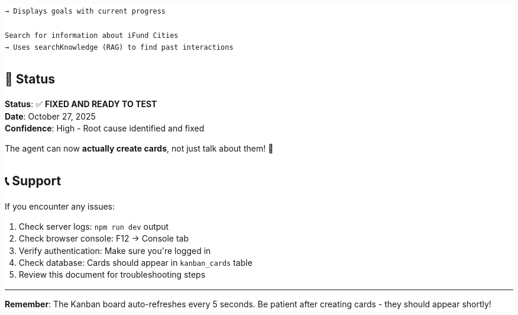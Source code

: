 ```
→ Displays goals with current progress

Search for information about iFund Cities
→ Uses searchKnowledge (RAG) to find past interactions
```

## 🚀 Status

**Status**: ✅ **FIXED AND READY TO TEST**  
**Date**: October 27, 2025  
**Confidence**: High - Root cause identified and fixed  

The agent can now **actually create cards**, not just talk about them! 🎉

## 📞 Support

If you encounter any issues:

1. Check server logs: `npm run dev` output
2. Check browser console: F12 → Console tab
3. Verify authentication: Make sure you're logged in
4. Check database: Cards should appear in `kanban_cards` table
5. Review this document for troubleshooting steps

---

**Remember**: The Kanban board auto-refreshes every 5 seconds. Be patient after creating cards - they should appear shortly!


